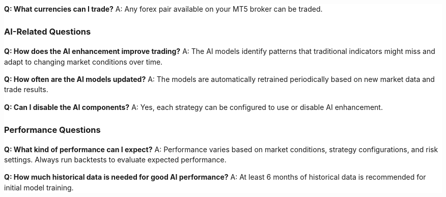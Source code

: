 **Q: What currencies can I trade?**
A: Any forex pair available on your MT5 broker can be traded.

### AI-Related Questions

**Q: How does the AI enhancement improve trading?**
A: The AI models identify patterns that traditional indicators might miss and adapt to changing market conditions over time.

**Q: How often are the AI models updated?**
A: The models are automatically retrained periodically based on new market data and trade results.

**Q: Can I disable the AI components?**
A: Yes, each strategy can be configured to use or disable AI enhancement.

### Performance Questions

**Q: What kind of performance can I expect?**
A: Performance varies based on market conditions, strategy configurations, and risk settings. Always run backtests to evaluate expected performance.

**Q: How much historical data is needed for good AI performance?**
A: At least 6 months of historical data is recommended for initial model training.